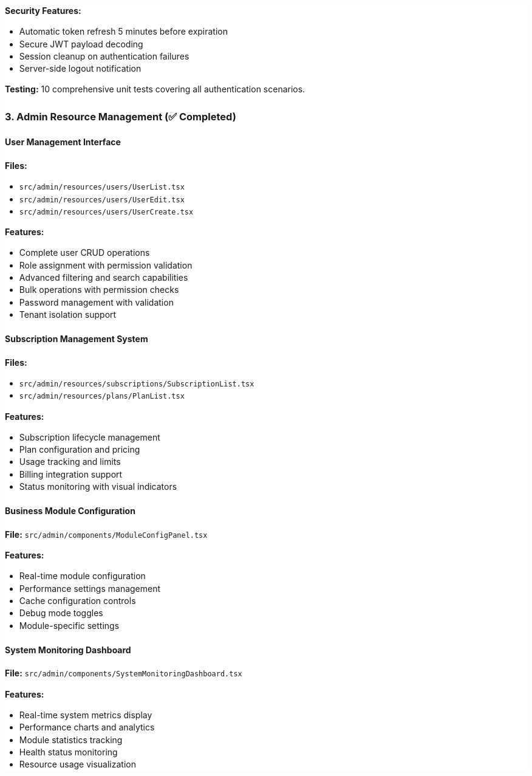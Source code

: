 **Security Features:**
- Automatic token refresh 5 minutes before expiration
- Secure JWT payload decoding
- Session cleanup on authentication failures
- Server-side logout notification

**Testing:** 10 comprehensive unit tests covering all authentication scenarios.

### 3. Admin Resource Management (✅ Completed)

#### User Management Interface

**Files:**
- `src/admin/resources/users/UserList.tsx`
- `src/admin/resources/users/UserEdit.tsx`
- `src/admin/resources/users/UserCreate.tsx`

**Features:**
- Complete user CRUD operations
- Role assignment with permission validation
- Advanced filtering and search capabilities
- Bulk operations with permission checks
- Password management with validation
- Tenant isolation support

#### Subscription Management System

**Files:**
- `src/admin/resources/subscriptions/SubscriptionList.tsx`
- `src/admin/resources/plans/PlanList.tsx`

**Features:**
- Subscription lifecycle management
- Plan configuration and pricing
- Usage tracking and limits
- Billing integration support
- Status monitoring with visual indicators

#### Business Module Configuration

**File:** `src/admin/components/ModuleConfigPanel.tsx`

**Features:**
- Real-time module configuration
- Performance settings management
- Cache configuration controls
- Debug mode toggles
- Module-specific settings

#### System Monitoring Dashboard

**File:** `src/admin/components/SystemMonitoringDashboard.tsx`

**Features:**
- Real-time system metrics display
- Performance charts and analytics
- Module statistics tracking
- Health status monitoring
- Resource usage visualization
